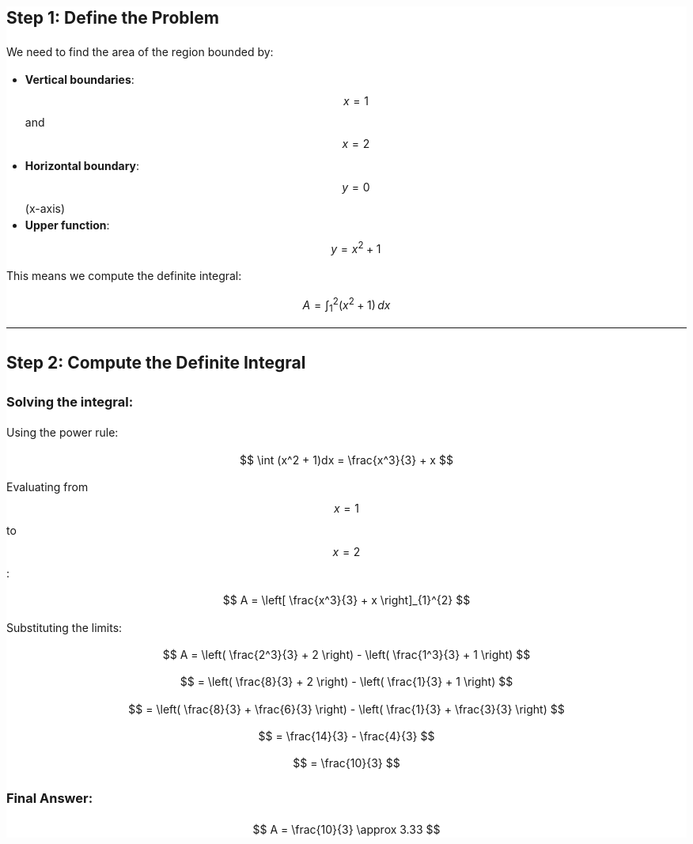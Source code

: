 
## **Step 1: Define the Problem**
We need to find the area of the region bounded by:
- **Vertical boundaries**: $$x = 1 $$ and $$ x = 2 $$
- **Horizontal boundary**: $$ y = 0 $$ (x-axis)
- **Upper function**: $$ y = x^2 + 1 $$

This means we compute the definite integral:

$$
A = \int_{1}^{2} (x^2 + 1) \,dx
$$

---

## **Step 2: Compute the Definite Integral**
### **Solving the integral:**
Using the power rule:

$$
\int (x^2 + 1)dx = \frac{x^3}{3} + x
$$

Evaluating from $$ x = 1 $$ to $$ x = 2 $$:

$$
A = \left[ \frac{x^3}{3} + x \right]_{1}^{2}
$$

Substituting the limits:

$$
A = \left( \frac{2^3}{3} + 2 \right) - \left( \frac{1^3}{3} + 1 \right)
$$

$$
= \left( \frac{8}{3} + 2 \right) - \left( \frac{1}{3} + 1 \right)
$$

$$
= \left( \frac{8}{3} + \frac{6}{3} \right) - \left( \frac{1}{3} + \frac{3}{3} \right)
$$

$$
= \frac{14}{3} - \frac{4}{3}
$$

$$
= \frac{10}{3}
$$

### **Final Answer:**
$$
A = \frac{10}{3} \approx 3.33
$$